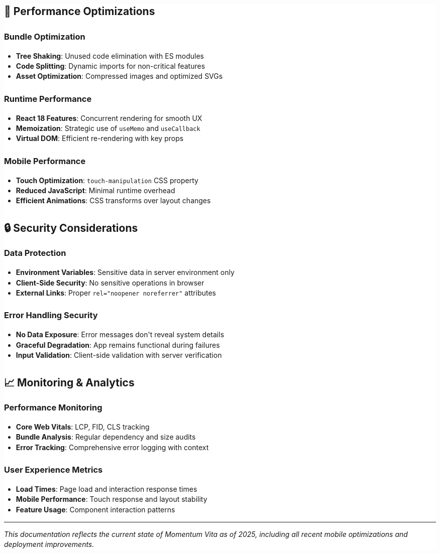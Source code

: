 ## 🚀 Performance Optimizations

### Bundle Optimization
- **Tree Shaking**: Unused code elimination with ES modules
- **Code Splitting**: Dynamic imports for non-critical features
- **Asset Optimization**: Compressed images and optimized SVGs

### Runtime Performance
- **React 18 Features**: Concurrent rendering for smooth UX
- **Memoization**: Strategic use of `useMemo` and `useCallback`
- **Virtual DOM**: Efficient re-rendering with key props

### Mobile Performance
- **Touch Optimization**: `touch-manipulation` CSS property
- **Reduced JavaScript**: Minimal runtime overhead
- **Efficient Animations**: CSS transforms over layout changes

## 🔒 Security Considerations

### Data Protection
- **Environment Variables**: Sensitive data in server environment only
- **Client-Side Security**: No sensitive operations in browser
- **External Links**: Proper `rel="noopener noreferrer"` attributes

### Error Handling Security
- **No Data Exposure**: Error messages don't reveal system details
- **Graceful Degradation**: App remains functional during failures
- **Input Validation**: Client-side validation with server verification

## 📈 Monitoring & Analytics

### Performance Monitoring
- **Core Web Vitals**: LCP, FID, CLS tracking
- **Bundle Analysis**: Regular dependency and size audits
- **Error Tracking**: Comprehensive error logging with context

### User Experience Metrics
- **Load Times**: Page load and interaction response times
- **Mobile Performance**: Touch response and layout stability
- **Feature Usage**: Component interaction patterns

---

*This documentation reflects the current state of Momentum Vita as of 2025, including all recent mobile optimizations and deployment improvements.*
